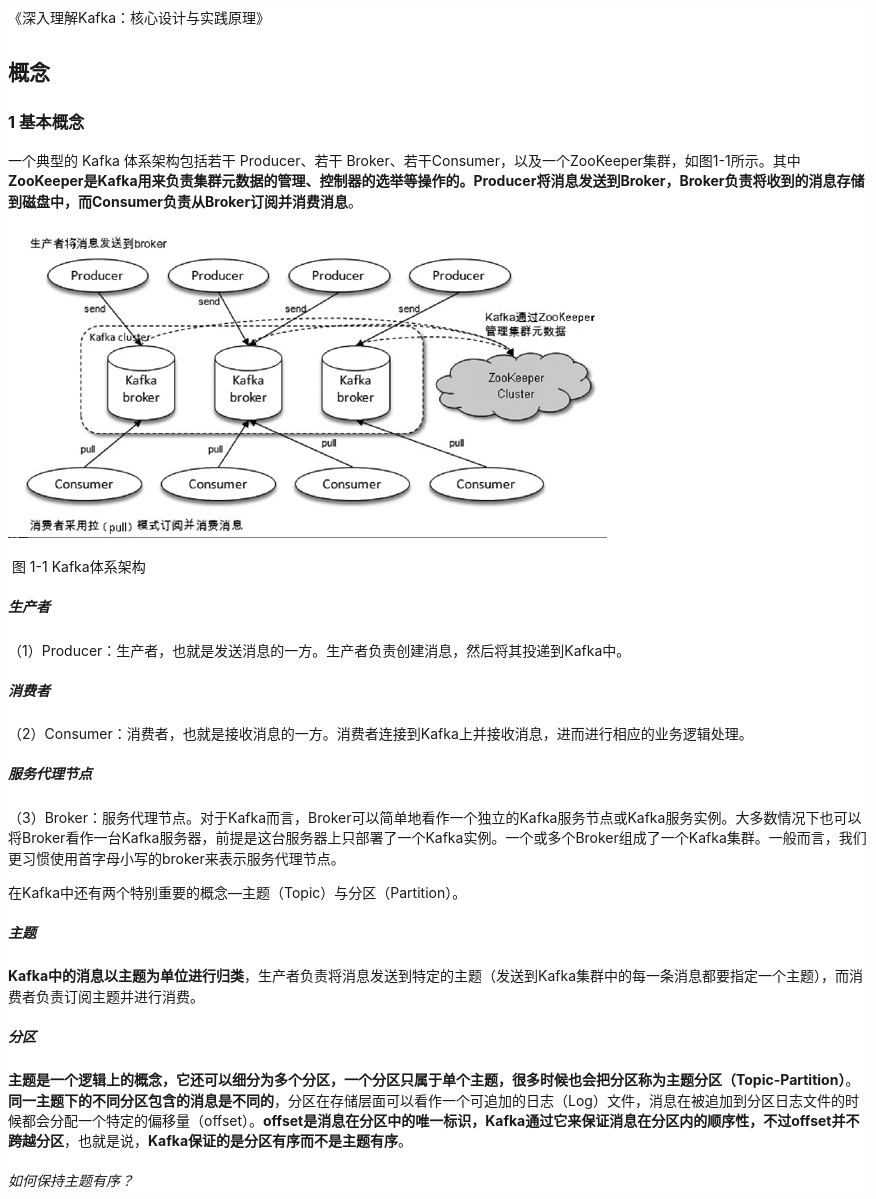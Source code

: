 《深入理解Kafka：核心设计与实践原理》

## 概念

### 1 基本概念

一个典型的 Kafka 体系架构包括若干 Producer、若干 Broker、若干Consumer，以及一个ZooKeeper集群，如图1-1所示。其中**ZooKeeper是Kafka用来负责集群元数据的管理、控制器的选举等操作的。Producer将消息发送到Broker，Broker负责将收到的消息存储到磁盘中，而Consumer负责从Broker订阅并消费消息**。

![image-20240625151154295](media/images/image-20240625151154295.png)

​											图 1-1 Kafka体系架构

##### 生产者

（1）Producer：生产者，也就是发送消息的一方。生产者负责创建消息，然后将其投递到Kafka中。

##### 消费者

（2）Consumer：消费者，也就是接收消息的一方。消费者连接到Kafka上并接收消息，进而进行相应的业务逻辑处理。

##### 服务代理节点

（3）Broker：服务代理节点。对于Kafka而言，Broker可以简单地看作一个独立的Kafka服务节点或Kafka服务实例。大多数情况下也可以将Broker看作一台Kafka服务器，前提是这台服务器上只部署了一个Kafka实例。一个或多个Broker组成了一个Kafka集群。一般而言，我们更习惯使用首字母小写的broker来表示服务代理节点。

在Kafka中还有两个特别重要的概念—主题（Topic）与分区（Partition）。

##### **主题**

**Kafka中的消息以主题为单位进行归类**，生产者负责将消息发送到特定的主题（发送到Kafka集群中的每一条消息都要指定一个主题），而消费者负责订阅主题并进行消费。

##### 分区

**主题是一个逻辑上的概念，它还可以细分为多个分区，一个分区只属于单个主题，很多时候也会把分区称为主题分区（Topic-Partition）**。**同一主题下的不同分区包含的消息是不同的**，分区在存储层面可以看作一个可追加的日志（Log）文件，消息在被追加到分区日志文件的时候都会分配一个特定的偏移量（offset）。**offset是消息在分区中的唯一标识，Kafka通过它来保证消息在分区内的顺序性，不过offset并不跨越分区**，也就是说，**Kafka保证的是分区有序而不是主题有序**。

###### 如何保持主题有序？
